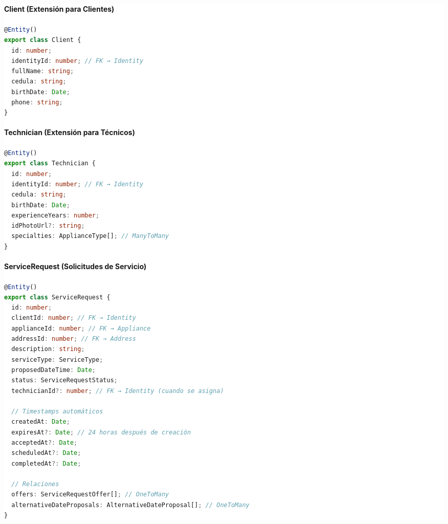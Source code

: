 #### **Client** (Extensión para Clientes)
```typescript
@Entity()
export class Client {
  id: number;
  identityId: number; // FK → Identity
  fullName: string;
  cedula: string;
  birthDate: Date;
  phone: string;
}
```

#### **Technician** (Extensión para Técnicos)
```typescript
@Entity()
export class Technician {
  id: number;
  identityId: number; // FK → Identity
  cedula: string;
  birthDate: Date;
  experienceYears: number;
  idPhotoUrl?: string;
  specialties: ApplianceType[]; // ManyToMany
}
```

#### **ServiceRequest** (Solicitudes de Servicio)
```typescript
@Entity()
export class ServiceRequest {
  id: number;
  clientId: number; // FK → Identity
  applianceId: number; // FK → Appliance
  addressId: number; // FK → Address
  description: string;
  serviceType: ServiceType;
  proposedDateTime: Date;
  status: ServiceRequestStatus;
  technicianId?: number; // FK → Identity (cuando se asigna)
  
  // Timestamps automáticos
  createdAt: Date;
  expiresAt?: Date; // 24 horas después de creación
  acceptedAt?: Date;
  scheduledAt?: Date;
  completedAt?: Date;
  
  // Relaciones
  offers: ServiceRequestOffer[]; // OneToMany
  alternativeDateProposals: AlternativeDateProposal[]; // OneToMany
}
```
